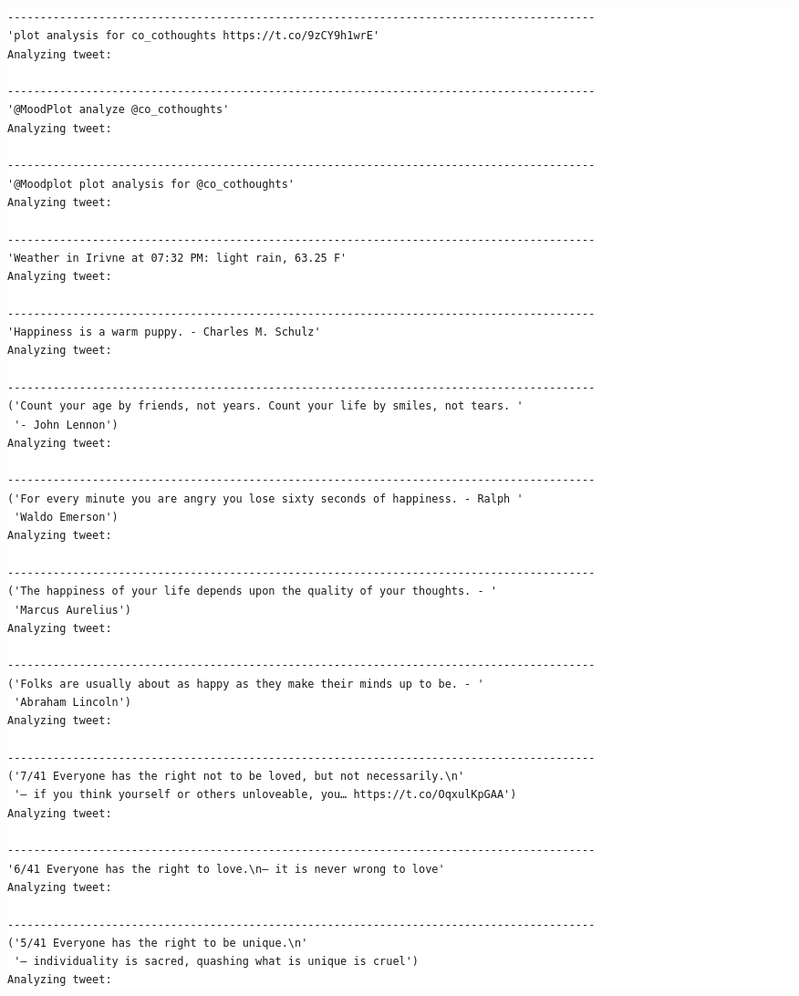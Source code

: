     ------------------------------------------------------------------------------------------
    'plot analysis for co_cothoughts https://t.co/9zCY9h1wrE'
    Analyzing tweet: 
    
    ------------------------------------------------------------------------------------------
    '@MoodPlot analyze @co_cothoughts'
    Analyzing tweet: 
    
    ------------------------------------------------------------------------------------------
    '@Moodplot plot analysis for @co_cothoughts'
    Analyzing tweet: 
    
    ------------------------------------------------------------------------------------------
    'Weather in Irivne at 07:32 PM: light rain, 63.25 F'
    Analyzing tweet: 
    
    ------------------------------------------------------------------------------------------
    'Happiness is a warm puppy. - Charles M. Schulz'
    Analyzing tweet: 
    
    ------------------------------------------------------------------------------------------
    ('Count your age by friends, not years. Count your life by smiles, not tears. '
     '- John Lennon')
    Analyzing tweet: 
    
    ------------------------------------------------------------------------------------------
    ('For every minute you are angry you lose sixty seconds of happiness. - Ralph '
     'Waldo Emerson')
    Analyzing tweet: 
    
    ------------------------------------------------------------------------------------------
    ('The happiness of your life depends upon the quality of your thoughts. - '
     'Marcus Aurelius')
    Analyzing tweet: 
    
    ------------------------------------------------------------------------------------------
    ('Folks are usually about as happy as they make their minds up to be. - '
     'Abraham Lincoln')
    Analyzing tweet: 
    
    ------------------------------------------------------------------------------------------
    ('7/41 Everyone has the right not to be loved, but not necessarily.\n'
     '— if you think yourself or others unloveable, you… https://t.co/OqxulKpGAA')
    Analyzing tweet: 
    
    ------------------------------------------------------------------------------------------
    '6/41 Everyone has the right to love.\n— it is never wrong to love'
    Analyzing tweet: 
    
    ------------------------------------------------------------------------------------------
    ('5/41 Everyone has the right to be unique.\n'
     '— individuality is sacred, quashing what is unique is cruel')
    Analyzing tweet: 
    